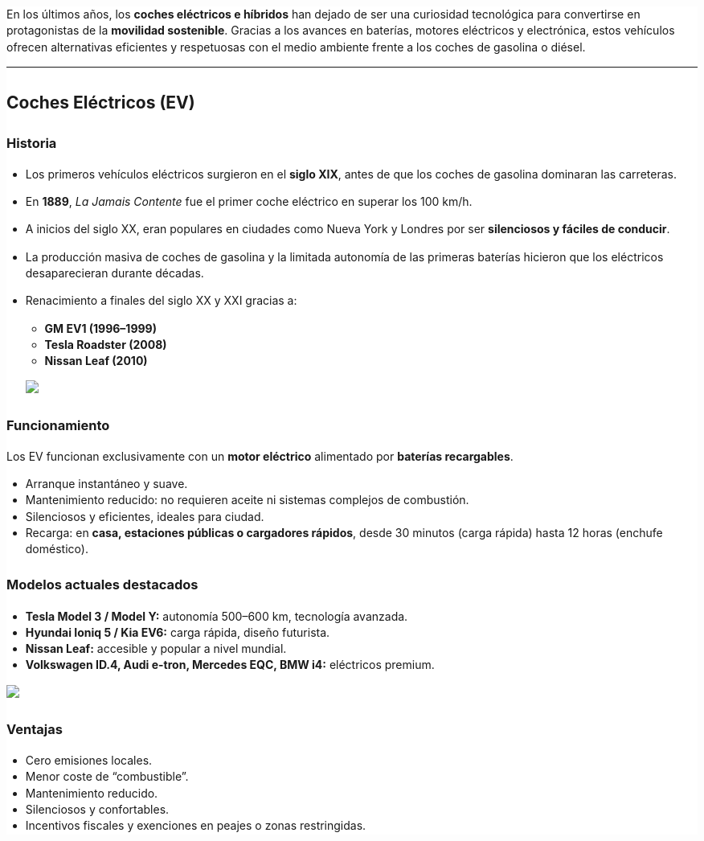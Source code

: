 En los últimos años, los **coches eléctricos e híbridos** han dejado de ser una curiosidad tecnológica para convertirse en protagonistas de la **movilidad sostenible**. Gracias a los avances en baterías, motores eléctricos y electrónica, estos vehículos ofrecen alternativas eficientes y respetuosas con el medio ambiente frente a los coches de gasolina o diésel.

---

##  Coches Eléctricos (EV)

###  Historia
- Los primeros vehículos eléctricos surgieron en el **siglo XIX**, antes de que los coches de gasolina dominaran las carreteras.  
- En **1889**, *La Jamais Contente* fue el primer coche eléctrico en superar los 100 km/h.  
- A inicios del siglo XX, eran populares en ciudades como Nueva York y Londres por ser **silenciosos y fáciles de conducir**.  
- La producción masiva de coches de gasolina y la limitada autonomía de las primeras baterías hicieron que los eléctricos desaparecieran durante décadas.  
- Renacimiento a finales del siglo XX y XXI gracias a:
  - **GM EV1 (1996–1999)**  
  - **Tesla Roadster (2008)**  
  - **Nissan Leaf (2010)**
 

  ![](https://i0.wp.com/www.escuderia.com/wp-content/uploads/2022/05/le-jamais-contente-4.jpg?fit=1500%2C785&ssl=1)
  


###  Funcionamiento
Los EV funcionan exclusivamente con un **motor eléctrico** alimentado por **baterías recargables**.  
- Arranque instantáneo y suave.  
- Mantenimiento reducido: no requieren aceite ni sistemas complejos de combustión.  
- Silenciosos y eficientes, ideales para ciudad.  
- Recarga: en **casa, estaciones públicas o cargadores rápidos**, desde 30 minutos (carga rápida) hasta 12 horas (enchufe doméstico).



###  Modelos actuales destacados
- **Tesla Model 3 / Model Y:** autonomía 500–600 km, tecnología avanzada.  
- **Hyundai Ioniq 5 / Kia EV6:** carga rápida, diseño futurista.  
- **Nissan Leaf:** accesible y popular a nivel mundial.  
- **Volkswagen ID.4, Audi e-tron, Mercedes EQC, BMW i4:** eléctricos premium.


 ![](https://static.motor.es/fotos-jato/tesla/uploads/tesla-model-3-6578b55a95055.jpg)

 

### Ventajas
- Cero emisiones locales.  
- Menor coste de “combustible”.  
- Mantenimiento reducido.  
- Silenciosos y confortables.  
- Incentivos fiscales y exenciones en peajes o zonas restringidas.
